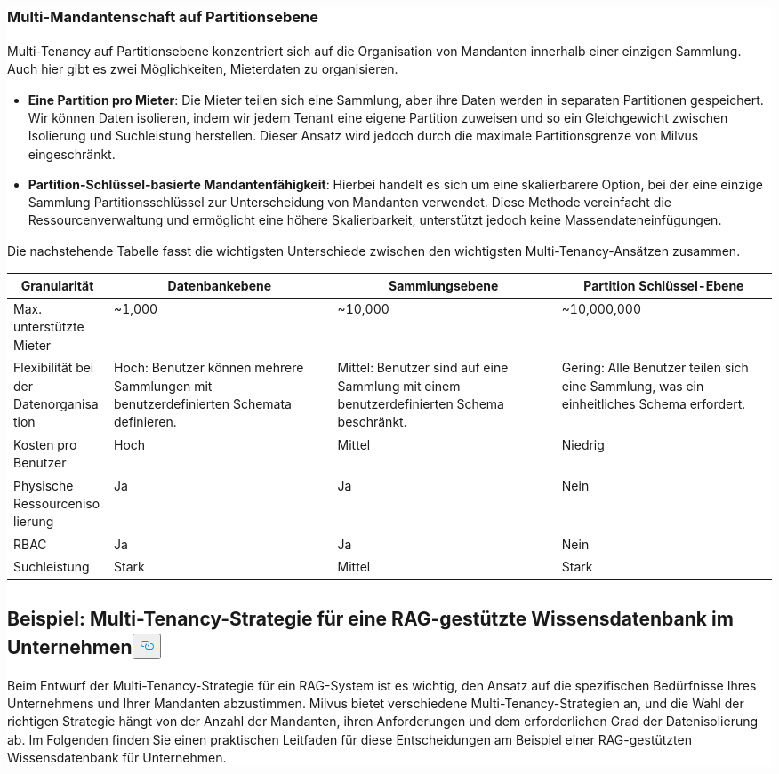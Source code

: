 <h3 id="Partition-Level-Multi-Tenancy" class="common-anchor-header">Multi-Mandantenschaft auf Partitionsebene</h3><p>Multi-Tenancy auf Partitionsebene konzentriert sich auf die Organisation von Mandanten innerhalb einer einzigen Sammlung. Auch hier gibt es zwei Möglichkeiten, Mieterdaten zu organisieren.</p>
<ul>
<li><p><strong>Eine Partition pro Mieter</strong>: Die Mieter teilen sich eine Sammlung, aber ihre Daten werden in separaten Partitionen gespeichert. Wir können Daten isolieren, indem wir jedem Tenant eine eigene Partition zuweisen und so ein Gleichgewicht zwischen Isolierung und Suchleistung herstellen. Dieser Ansatz wird jedoch durch die maximale Partitionsgrenze von Milvus eingeschränkt.</p></li>
<li><p><strong>Partition-Schlüssel-basierte Mandantenfähigkeit</strong>: Hierbei handelt es sich um eine skalierbarere Option, bei der eine einzige Sammlung Partitionsschlüssel zur Unterscheidung von Mandanten verwendet. Diese Methode vereinfacht die Ressourcenverwaltung und ermöglicht eine höhere Skalierbarkeit, unterstützt jedoch keine Massendateneinfügungen.</p></li>
</ul>
<p>Die nachstehende Tabelle fasst die wichtigsten Unterschiede zwischen den wichtigsten Multi-Tenancy-Ansätzen zusammen.</p>
<table>
<thead>
<tr><th><strong>Granularität</strong></th><th><strong>Datenbankebene</strong></th><th><strong>Sammlungsebene</strong></th><th><strong>Partition Schlüssel-Ebene</strong></th></tr>
</thead>
<tbody>
<tr><td>Max. unterstützte Mieter</td><td>~1,000</td><td>~10,000</td><td>~10,000,000</td></tr>
<tr><td>Flexibilität bei der Datenorganisation</td><td>Hoch: Benutzer können mehrere Sammlungen mit benutzerdefinierten Schemata definieren.</td><td>Mittel: Benutzer sind auf eine Sammlung mit einem benutzerdefinierten Schema beschränkt.</td><td>Gering: Alle Benutzer teilen sich eine Sammlung, was ein einheitliches Schema erfordert.</td></tr>
<tr><td>Kosten pro Benutzer</td><td>Hoch</td><td>Mittel</td><td>Niedrig</td></tr>
<tr><td>Physische Ressourcenisolierung</td><td>Ja</td><td>Ja</td><td>Nein</td></tr>
<tr><td>RBAC</td><td>Ja</td><td>Ja</td><td>Nein</td></tr>
<tr><td>Suchleistung</td><td>Stark</td><td>Mittel</td><td>Stark</td></tr>
</tbody>
</table>
<h2 id="Example-Multi-Tenancy-Strategy-for-a-RAG-Powered-Enterprise-Knowledge-Base" class="common-anchor-header">Beispiel: Multi-Tenancy-Strategie für eine RAG-gestützte Wissensdatenbank im Unternehmen<button data-href="#Example-Multi-Tenancy-Strategy-for-a-RAG-Powered-Enterprise-Knowledge-Base" class="anchor-icon" translate="no">
      <svg translate="no"
        aria-hidden="true"
        focusable="false"
        height="20"
        version="1.1"
        viewBox="0 0 16 16"
        width="16"
      >
        <path
          fill="#0092E4"
          fill-rule="evenodd"
          d="M4 9h1v1H4c-1.5 0-3-1.69-3-3.5S2.55 3 4 3h4c1.45 0 3 1.69 3 3.5 0 1.41-.91 2.72-2 3.25V8.59c.58-.45 1-1.27 1-2.09C10 5.22 8.98 4 8 4H4c-.98 0-2 1.22-2 2.5S3 9 4 9zm9-3h-1v1h1c1 0 2 1.22 2 2.5S13.98 12 13 12H9c-.98 0-2-1.22-2-2.5 0-.83.42-1.64 1-2.09V6.25c-1.09.53-2 1.84-2 3.25C6 11.31 7.55 13 9 13h4c1.45 0 3-1.69 3-3.5S14.5 6 13 6z"
        ></path>
      </svg>
    </button></h2><p>Beim Entwurf der Multi-Tenancy-Strategie für ein RAG-System ist es wichtig, den Ansatz auf die spezifischen Bedürfnisse Ihres Unternehmens und Ihrer Mandanten abzustimmen. Milvus bietet verschiedene Multi-Tenancy-Strategien an, und die Wahl der richtigen Strategie hängt von der Anzahl der Mandanten, ihren Anforderungen und dem erforderlichen Grad der Datenisolierung ab. Im Folgenden finden Sie einen praktischen Leitfaden für diese Entscheidungen am Beispiel einer RAG-gestützten Wissensdatenbank für Unternehmen.</p>